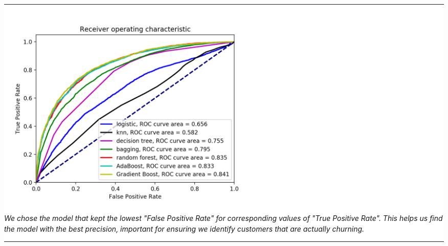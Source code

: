 ___


<img alt="ROC curve" src="/figs/roc_6models.png" width='500'>


*We chose the model that kept the lowest "False Positive Rate" for corresponding values of "True Positive Rate". This helps us find the model with the best precision, important for ensuring we identify customers that are actually churning.*

___

